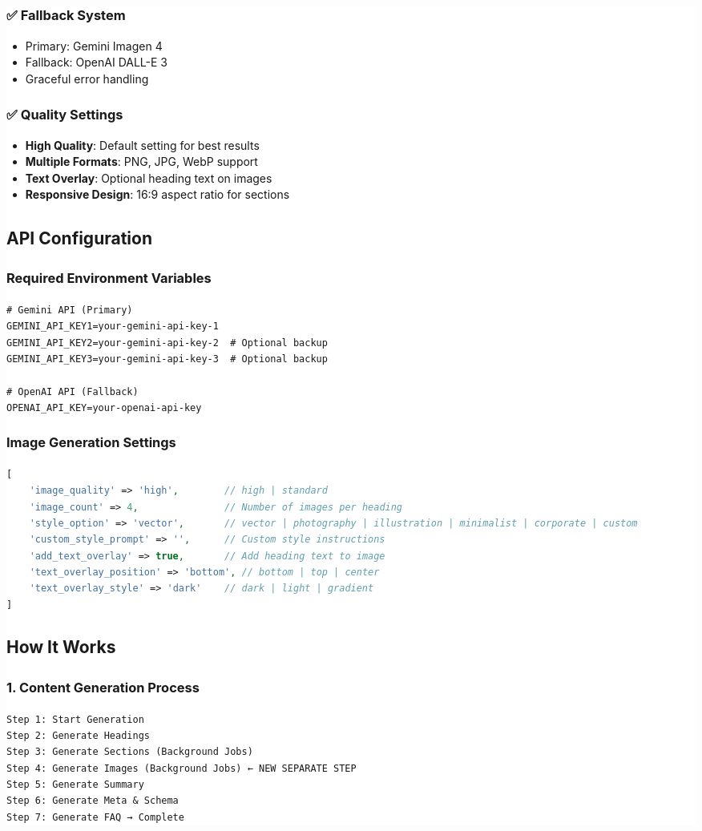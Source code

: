 ### ✅ **Fallback System**
- Primary: Gemini Imagen 4
- Fallback: OpenAI DALL-E 3
- Graceful error handling

### ✅ **Quality Settings**
- **High Quality**: Default setting for best results
- **Multiple Formats**: PNG, JPG, WebP support
- **Text Overlay**: Optional heading text on images
- **Responsive Design**: 16:9 aspect ratio for sections

## API Configuration

### Required Environment Variables
```env
# Gemini API (Primary)
GEMINI_API_KEY1=your-gemini-api-key-1
GEMINI_API_KEY2=your-gemini-api-key-2  # Optional backup
GEMINI_API_KEY3=your-gemini-api-key-3  # Optional backup

# OpenAI API (Fallback)
OPENAI_API_KEY=your-openai-api-key
```

### Image Generation Settings
```php
[
    'image_quality' => 'high',        // high | standard
    'image_count' => 4,               // Number of images per heading
    'style_option' => 'vector',       // vector | photography | illustration | minimalist | corporate | custom
    'custom_style_prompt' => '',      // Custom style instructions
    'add_text_overlay' => true,       // Add heading text to image
    'text_overlay_position' => 'bottom', // bottom | top | center
    'text_overlay_style' => 'dark'    // dark | light | gradient
]
```

## How It Works

### 1. **Content Generation Process**
```
Step 1: Start Generation 
Step 2: Generate Headings 
Step 3: Generate Sections (Background Jobs)
Step 4: Generate Images (Background Jobs) ← NEW SEPARATE STEP
Step 5: Generate Summary
Step 6: Generate Meta & Schema  
Step 7: Generate FAQ → Complete
```
